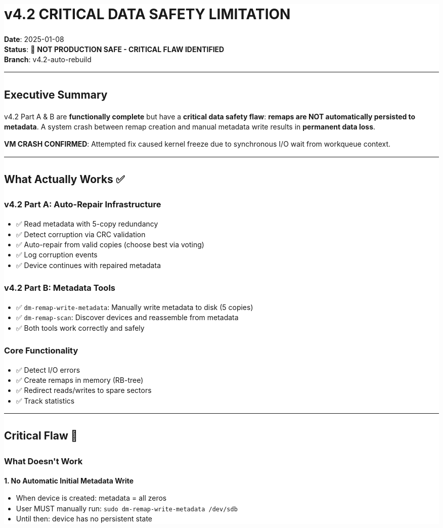 # v4.2 CRITICAL DATA SAFETY LIMITATION

**Date**: 2025-01-08  
**Status**: 🔴 **NOT PRODUCTION SAFE - CRITICAL FLAW IDENTIFIED**  
**Branch**: v4.2-auto-rebuild

---

## Executive Summary

v4.2 Part A & B are **functionally complete** but have a **critical data safety flaw**: **remaps are NOT automatically persisted to metadata**. A system crash between remap creation and manual metadata write results in **permanent data loss**.

**VM CRASH CONFIRMED**: Attempted fix caused kernel freeze due to synchronous I/O wait from workqueue context.

---

## What Actually Works ✅

### v4.2 Part A: Auto-Repair Infrastructure
- ✅ Read metadata with 5-copy redundancy
- ✅ Detect corruption via CRC validation
- ✅ Auto-repair from valid copies (choose best via voting)
- ✅ Log corruption events
- ✅ Device continues with repaired metadata

### v4.2 Part B: Metadata Tools
- ✅ `dm-remap-write-metadata`: Manually write metadata to disk (5 copies)
- ✅ `dm-remap-scan`: Discover devices and reassemble from metadata
- ✅ Both tools work correctly and safely

### Core Functionality
- ✅ Detect I/O errors
- ✅ Create remaps in memory (RB-tree)
- ✅ Redirect reads/writes to spare sectors
- ✅ Track statistics

---

## Critical Flaw 🔴

### What Doesn't Work

**1. No Automatic Initial Metadata Write**
- When device is created: metadata = all zeros
- User MUST manually run: `sudo dm-remap-write-metadata /dev/sdb`
- Until then: device has no persistent state
